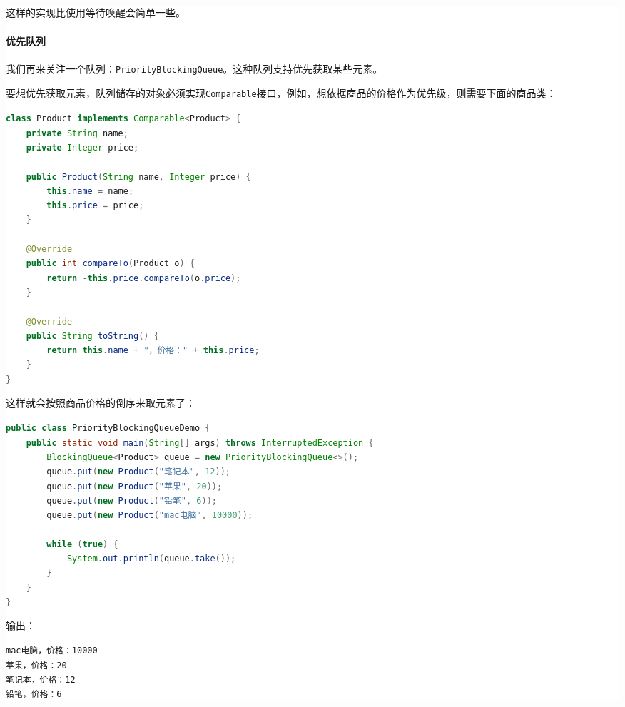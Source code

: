 这样的实现比使用等待唤醒会简单一些。

#### 优先队列

我们再来关注一个队列：`PriorityBlockingQueue`。这种队列支持优先获取某些元素。

要想优先获取元素，队列储存的对象必须实现`Comparable`接口，例如，想依据商品的价格作为优先级，则需要下面的商品类：

```java
class Product implements Comparable<Product> {
    private String name;
    private Integer price;

    public Product(String name, Integer price) {
        this.name = name;
        this.price = price;
    }

    @Override
    public int compareTo(Product o) {
        return -this.price.compareTo(o.price);
    }

    @Override
    public String toString() {
        return this.name + "，价格：" + this.price;
    }
}
```

这样就会按照商品价格的倒序来取元素了：

```java
public class PriorityBlockingQueueDemo {
    public static void main(String[] args) throws InterruptedException {
        BlockingQueue<Product> queue = new PriorityBlockingQueue<>();
        queue.put(new Product("笔记本", 12));
        queue.put(new Product("苹果", 20));
        queue.put(new Product("铅笔", 6));
        queue.put(new Product("mac电脑", 10000));

        while (true) {
            System.out.println(queue.take());
        }
    }
}
```

输出：

```text
mac电脑，价格：10000
苹果，价格：20
笔记本，价格：12
铅笔，价格：6
```
